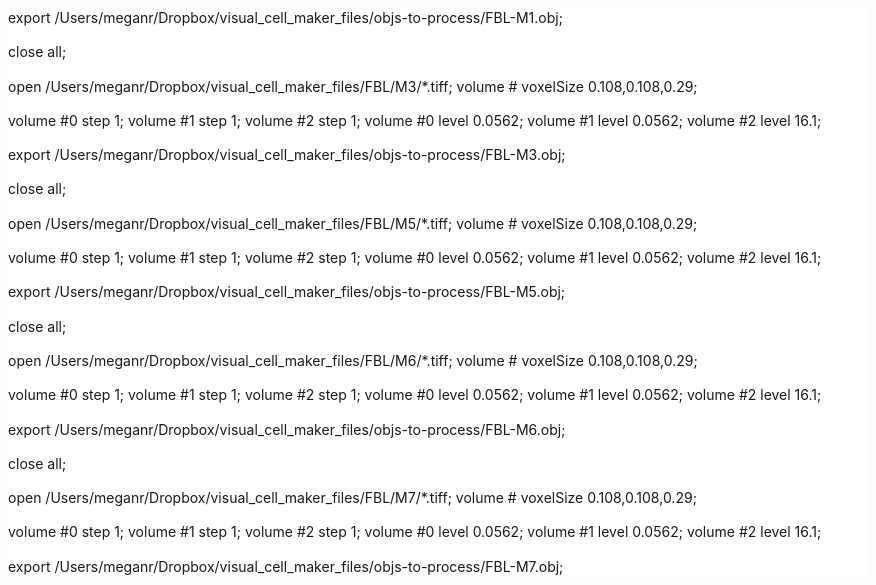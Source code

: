 export /Users/meganr/Dropbox/visual_cell_maker_files/objs-to-process/FBL-M1.obj;

close all;

open /Users/meganr/Dropbox/visual_cell_maker_files/FBL/M3/*.tiff;
volume # voxelSize 0.108,0.108,0.29;

volume #0 step 1;
volume #1 step 1;
volume #2 step 1;
volume #0 level 0.0562;
volume #1 level 0.0562;
volume #2 level 16.1;

export /Users/meganr/Dropbox/visual_cell_maker_files/objs-to-process/FBL-M3.obj;

close all;

open /Users/meganr/Dropbox/visual_cell_maker_files/FBL/M5/*.tiff;
volume # voxelSize 0.108,0.108,0.29;

volume #0 step 1;
volume #1 step 1;
volume #2 step 1;
volume #0 level 0.0562;
volume #1 level 0.0562;
volume #2 level 16.1;

export /Users/meganr/Dropbox/visual_cell_maker_files/objs-to-process/FBL-M5.obj;

close all;


open /Users/meganr/Dropbox/visual_cell_maker_files/FBL/M6/*.tiff;
volume # voxelSize 0.108,0.108,0.29;

volume #0 step 1;
volume #1 step 1;
volume #2 step 1;
volume #0 level 0.0562;
volume #1 level 0.0562;
volume #2 level 16.1;

export /Users/meganr/Dropbox/visual_cell_maker_files/objs-to-process/FBL-M6.obj;

close all;

open /Users/meganr/Dropbox/visual_cell_maker_files/FBL/M7/*.tiff;
volume # voxelSize 0.108,0.108,0.29;

volume #0 step 1;
volume #1 step 1;
volume #2 step 1;
volume #0 level 0.0562;
volume #1 level 0.0562;
volume #2 level 16.1;

export /Users/meganr/Dropbox/visual_cell_maker_files/objs-to-process/FBL-M7.obj;
